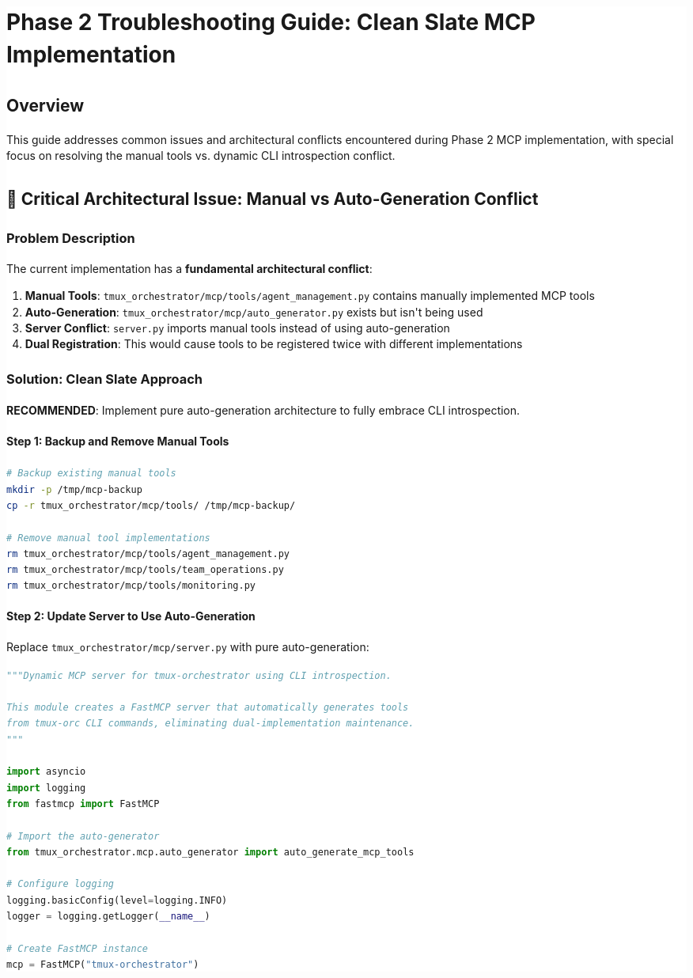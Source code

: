 # Phase 2 Troubleshooting Guide: Clean Slate MCP Implementation

## Overview

This guide addresses common issues and architectural conflicts encountered during Phase 2 MCP implementation, with special focus on resolving the manual tools vs. dynamic CLI introspection conflict.

## 🚨 Critical Architectural Issue: Manual vs Auto-Generation Conflict

### Problem Description

The current implementation has a **fundamental architectural conflict**:

1. **Manual Tools**: `tmux_orchestrator/mcp/tools/agent_management.py` contains manually implemented MCP tools
2. **Auto-Generation**: `tmux_orchestrator/mcp/auto_generator.py` exists but isn't being used
3. **Server Conflict**: `server.py` imports manual tools instead of using auto-generation
4. **Dual Registration**: This would cause tools to be registered twice with different implementations

### Solution: Clean Slate Approach

**RECOMMENDED**: Implement pure auto-generation architecture to fully embrace CLI introspection.

#### Step 1: Backup and Remove Manual Tools

```bash
# Backup existing manual tools
mkdir -p /tmp/mcp-backup
cp -r tmux_orchestrator/mcp/tools/ /tmp/mcp-backup/

# Remove manual tool implementations
rm tmux_orchestrator/mcp/tools/agent_management.py
rm tmux_orchestrator/mcp/tools/team_operations.py
rm tmux_orchestrator/mcp/tools/monitoring.py
```

#### Step 2: Update Server to Use Auto-Generation

Replace `tmux_orchestrator/mcp/server.py` with pure auto-generation:

```python
"""Dynamic MCP server for tmux-orchestrator using CLI introspection.

This module creates a FastMCP server that automatically generates tools
from tmux-orc CLI commands, eliminating dual-implementation maintenance.
"""

import asyncio
import logging
from fastmcp import FastMCP

# Import the auto-generator
from tmux_orchestrator.mcp.auto_generator import auto_generate_mcp_tools

# Configure logging
logging.basicConfig(level=logging.INFO)
logger = logging.getLogger(__name__)

# Create FastMCP instance
mcp = FastMCP("tmux-orchestrator")

```